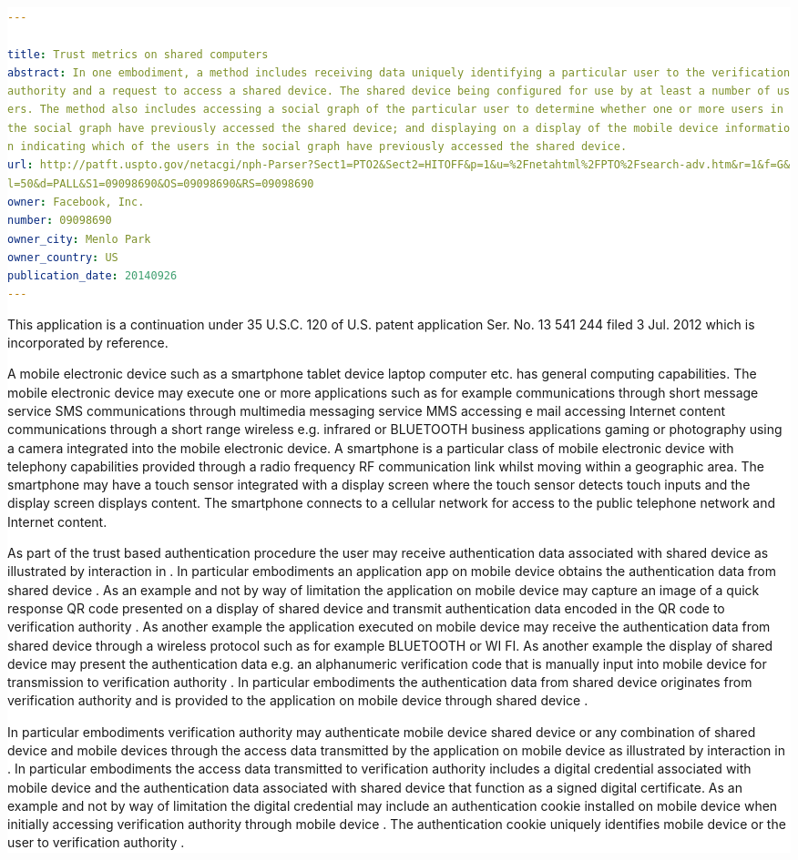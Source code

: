 ```yaml
---

title: Trust metrics on shared computers
abstract: In one embodiment, a method includes receiving data uniquely identifying a particular user to the verification authority and a request to access a shared device. The shared device being configured for use by at least a number of users. The method also includes accessing a social graph of the particular user to determine whether one or more users in the social graph have previously accessed the shared device; and displaying on a display of the mobile device information indicating which of the users in the social graph have previously accessed the shared device.
url: http://patft.uspto.gov/netacgi/nph-Parser?Sect1=PTO2&Sect2=HITOFF&p=1&u=%2Fnetahtml%2FPTO%2Fsearch-adv.htm&r=1&f=G&l=50&d=PALL&S1=09098690&OS=09098690&RS=09098690
owner: Facebook, Inc.
number: 09098690
owner_city: Menlo Park
owner_country: US
publication_date: 20140926
---
```

This application is a continuation under 35 U.S.C. 120 of U.S. patent application Ser. No. 13 541 244 filed 3 Jul. 2012 which is incorporated by reference.

A mobile electronic device such as a smartphone tablet device laptop computer etc. has general computing capabilities. The mobile electronic device may execute one or more applications such as for example communications through short message service SMS communications through multimedia messaging service MMS accessing e mail accessing Internet content communications through a short range wireless e.g. infrared or BLUETOOTH business applications gaming or photography using a camera integrated into the mobile electronic device. A smartphone is a particular class of mobile electronic device with telephony capabilities provided through a radio frequency RF communication link whilst moving within a geographic area. The smartphone may have a touch sensor integrated with a display screen where the touch sensor detects touch inputs and the display screen displays content. The smartphone connects to a cellular network for access to the public telephone network and Internet content.

As part of the trust based authentication procedure the user may receive authentication data associated with shared device as illustrated by interaction in . In particular embodiments an application app on mobile device obtains the authentication data from shared device . As an example and not by way of limitation the application on mobile device may capture an image of a quick response QR code presented on a display of shared device and transmit authentication data encoded in the QR code to verification authority . As another example the application executed on mobile device may receive the authentication data from shared device through a wireless protocol such as for example BLUETOOTH or WI FI. As another example the display of shared device may present the authentication data e.g. an alphanumeric verification code that is manually input into mobile device for transmission to verification authority . In particular embodiments the authentication data from shared device originates from verification authority and is provided to the application on mobile device through shared device .

In particular embodiments verification authority may authenticate mobile device shared device or any combination of shared device and mobile devices through the access data transmitted by the application on mobile device as illustrated by interaction in . In particular embodiments the access data transmitted to verification authority includes a digital credential associated with mobile device and the authentication data associated with shared device that function as a signed digital certificate. As an example and not by way of limitation the digital credential may include an authentication cookie installed on mobile device when initially accessing verification authority through mobile device . The authentication cookie uniquely identifies mobile device or the user to verification authority .
